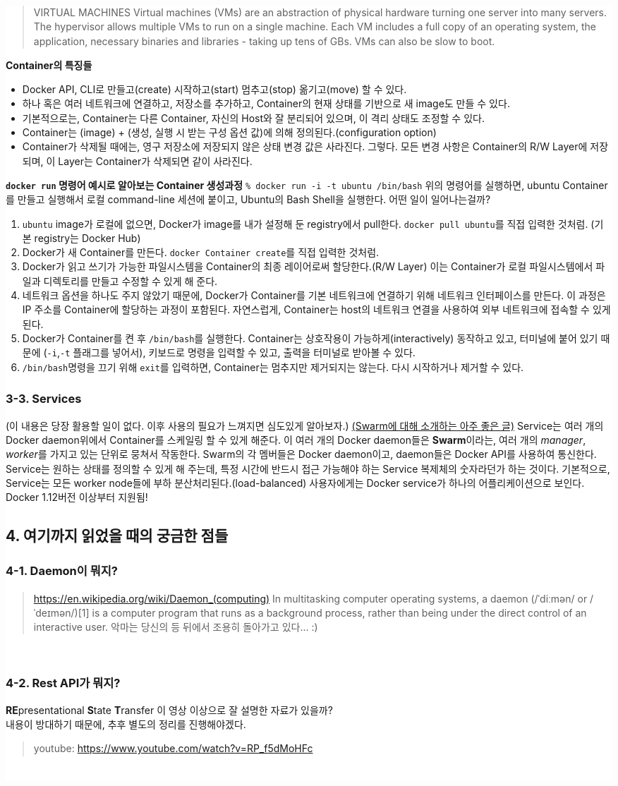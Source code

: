 > VIRTUAL MACHINES
Virtual machines (VMs) are an abstraction of physical hardware turning one server into many servers. The hypervisor allows multiple VMs to run on a single machine. Each VM includes a full copy of an operating system, the application, necessary binaries and libraries - taking up tens of GBs. VMs can also be slow to boot.

**Container의 특징들**
* Docker API, CLI로 만들고(create) 시작하고(start) 멈추고(stop) 옮기고(move) 할 수 있다.
* 하나 혹은 여러 네트워크에 연결하고, 저장소를 추가하고, Container의 현재 상태를 기반으로 새 image도 만들 수 있다.
* 기본적으로는, Container는 다른 Container, 자신의 Host와 잘 분리되어 있으며, 이 격리 상태도 조정할 수 있다.
* Container는 (image) + (생성, 실행 시 받는 구성 옵션 값)에 의해 정의된다.(configuration option)
* Container가 삭제될 때에는, 영구 저장소에 저장되지 않은 상태 변경 값은 사라진다. 그렇다. 모든 변경 사항은 Container의 R/W Layer에 저장되며, 이 Layer는 Container가 삭제되면 같이 사라진다.

**`docker run` 명령어 예시로 알아보는 Container 생성과정**
`% docker run -i -t ubuntu /bin/bash`
위의 명령어를 실행하면, ubuntu Container를 만들고 실행해서 로컬 command-line 세션에 붙이고, Ubuntu의 Bash Shell을 실행한다. 어떤 일이 일어나는걸까?
1. `ubuntu` image가 로컬에 없으면, Docker가 image를 내가 설정해 둔 registry에서 pull한다. `docker pull ubuntu`를 직접 입력한 것처럼. (기본 registry는 Docker Hub)
1. Docker가 새 Container를 만든다. `docker Container create`를 직접 입력한 것처럼.
1. Docker가 읽고 쓰기가 가능한 파일시스템을 Container의 최종 레이어로써 할당한다.(R/W Layer) 이는 Container가 로컬 파일시스템에서 파일과 디렉토리를 만들고 수정할 수 있게 해 준다.
1. 네트워크 옵션을 하나도 주지 않았기 때문에, Docker가 Container를 기본 네트워크에 연결하기 위해 네트워크 인터페이스를 만든다. 이 과정은 IP 주소를 Container에 할당하는 과정이 포함된다. 자연스럽게, Container는 host의 네트워크 연결을 사용하여 외부 네트워크에 접속할 수 있게 된다.
1. Docker가 Container를 켠 후 `/bin/bash`를 실행한다. Container는 상호작용이 가능하게(interactively) 동작하고 있고, 터미널에 붙어 있기 때문에 (`-i`,`-t` 플래그를 넣어서), 키보드로 명령을 입력할 수 있고, 출력을 터미널로 받아볼 수 있다.
1. `/bin/bash`명령을 끄기 위해 `exit`를 입력하면, Container는 멈추지만 제거되지는 않는다. 다시 시작하거나 제거할 수 있다.

### 3-3. Services
(이 내용은 당장 활용할 일이 없다. 이후 사용의 필요가 느껴지면 심도있게 알아보자.)
[(Swarm에 대해 소개하는 아주 좋은 글)](https://subicura.com/2017/02/25/container-orchestration-with-docker-swarm.html)
Service는 여러 개의 Docker daemon위에서 Container를 스케일링 할 수 있게 해준다.
이 여러 개의 Docker daemon들은 **Swarm**이라는, 여러 개의 *manager*, *worker*를 가지고 있는 단위로 뭉쳐서 작동한다.
Swarm의 각 멤버들은 Docker daemon이고, daemon들은 Docker API를 사용하여 통신한다.
Service는 원하는 상태를 정의할 수 있게 해 주는데, 특정 시간에 반드시 접근 가능해야 하는 Service 복제체의 숫자라던가 하는 것이다.
기본적으로, Service는 모든 worker node들에 부하 분산처리된다.(load-balanced) 사용자에게는 Docker service가 하나의 어플리케이션으로 보인다. Docker 1.12버전 이상부터 지원됨!

## 4. 여기까지 읽었을 때의 궁금한 점들
### 4-1. Daemon이 뭐지?
> https://en.wikipedia.org/wiki/Daemon_(computing)
> In multitasking computer operating systems, a daemon (/ˈdiːmən/ or /ˈdeɪmən/)[1] is a computer program that runs as a background process, rather than being under the direct control of an interactive user.
악마는 당신의 등 뒤에서 조용히 돌아가고 있다... :)
<br>

### 4-2. Rest API가 뭐지?
**RE**presentational **S**tate **T**ransfer
이 영상 이상으로 잘 설명한 자료가 있을까?<br>내용이 방대하기 때문에, 추후 별도의 정리를 진행해야겠다.
<br>
> youtube: https://www.youtube.com/watch?v=RP_f5dMoHFc
<br>
